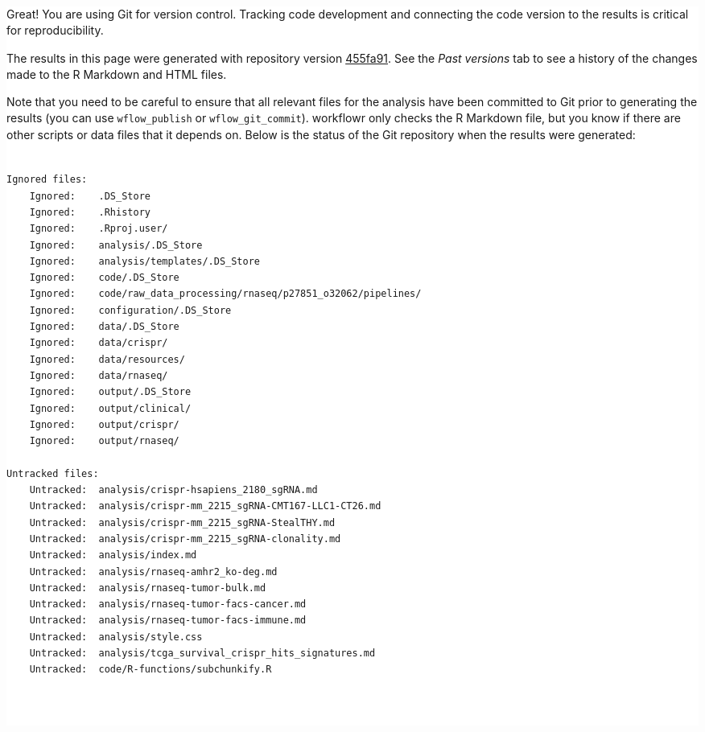 <p>
Great! You are using Git for version control. Tracking code development and
connecting the code version to the results is critical for reproducibility.
</p>

<p>
The results in this page were generated with repository version <a href="https://github.com/TheAcetoLab/saini-stealTHY/tree/455fa9121fcca51363cf639f7ee170fb108e34c1" target="_blank">455fa91</a>.
See the <em>Past versions</em> tab to see a history of the changes made to the
R Markdown and HTML files.
</p>

<p>
Note that you need to be careful to ensure that all relevant files for the
analysis have been committed to Git prior to generating the results (you can
use <code>wflow_publish</code> or <code>wflow_git_commit</code>). workflowr only
checks the R Markdown file, but you know if there are other scripts or data
files that it depends on. Below is the status of the Git repository when the
results were generated:
</p>

<pre><code>
Ignored files:
	Ignored:    .DS_Store
	Ignored:    .Rhistory
	Ignored:    .Rproj.user/
	Ignored:    analysis/.DS_Store
	Ignored:    analysis/templates/.DS_Store
	Ignored:    code/.DS_Store
	Ignored:    code/raw_data_processing/rnaseq/p27851_o32062/pipelines/
	Ignored:    configuration/.DS_Store
	Ignored:    data/.DS_Store
	Ignored:    data/crispr/
	Ignored:    data/resources/
	Ignored:    data/rnaseq/
	Ignored:    output/.DS_Store
	Ignored:    output/clinical/
	Ignored:    output/crispr/
	Ignored:    output/rnaseq/

Untracked files:
	Untracked:  analysis/crispr-hsapiens_2180_sgRNA.md
	Untracked:  analysis/crispr-mm_2215_sgRNA-CMT167-LLC1-CT26.md
	Untracked:  analysis/crispr-mm_2215_sgRNA-StealTHY.md
	Untracked:  analysis/crispr-mm_2215_sgRNA-clonality.md
	Untracked:  analysis/index.md
	Untracked:  analysis/rnaseq-amhr2_ko-deg.md
	Untracked:  analysis/rnaseq-tumor-bulk.md
	Untracked:  analysis/rnaseq-tumor-facs-cancer.md
	Untracked:  analysis/rnaseq-tumor-facs-immune.md
	Untracked:  analysis/style.css
	Untracked:  analysis/tcga_survival_crispr_hits_signatures.md
	Untracked:  code/R-functions/subchunkify.R
